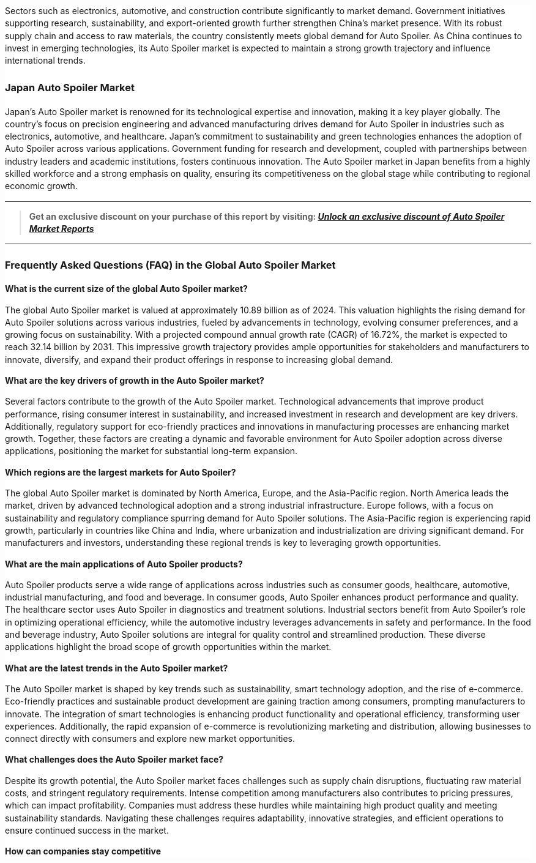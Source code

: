 Sectors such as electronics, automotive, and construction contribute significantly to market demand. Government initiatives supporting research, sustainability, and export-oriented growth further strengthen China&rsquo;s market presence. With its robust supply chain and access to raw materials, the country consistently meets global demand for Auto Spoiler. As China continues to invest in emerging technologies, its Auto Spoiler market is expected to maintain a strong growth trajectory and influence international trends.</p><h3>Japan Auto Spoiler Market</h3><p>Japan&rsquo;s Auto Spoiler market is renowned for its technological expertise and innovation, making it a key player globally. The country&rsquo;s focus on precision engineering and advanced manufacturing drives demand for Auto Spoiler in industries such as electronics, automotive, and healthcare. Japan&rsquo;s commitment to sustainability and green technologies enhances the adoption of Auto Spoiler across various applications. Government funding for research and development, coupled with partnerships between industry leaders and academic institutions, fosters continuous innovation. The Auto Spoiler market in Japan benefits from a highly skilled workforce and a strong emphasis on quality, ensuring its competitiveness on the global stage while contributing to regional economic growth.</p><hr /><blockquote><p><strong>Get an exclusive discount on your purchase of this report by visiting: <em><a href="://marketresearchpulse.com/ask-for-discount/74949?utm_source=Github&amp;utm_medium=029">Unlock an exclusive discount of Auto Spoiler Market Reports</a></em>&nbsp;</strong></p></blockquote><hr /><h3>Frequently Asked Questions (FAQ) in the Global Auto Spoiler Market</h3><p><strong>What is the current size of the global Auto Spoiler market?</strong></p><p>The global Auto Spoiler market is valued at approximately 10.89 billion as of 2024. This valuation highlights the rising demand for Auto Spoiler solutions across various industries, fueled by advancements in technology, evolving consumer preferences, and a growing focus on sustainability. With a projected compound annual growth rate (CAGR) of 16.72%, the market is expected to reach 32.14 billion by 2031. This impressive growth trajectory provides ample opportunities for stakeholders and manufacturers to innovate, diversify, and expand their product offerings in response to increasing global demand.</p><p><strong>What are the key drivers of growth in the Auto Spoiler market?</strong></p><p>Several factors contribute to the growth of the Auto Spoiler market. Technological advancements that improve product performance, rising consumer interest in sustainability, and increased investment in research and development are key drivers. Additionally, regulatory support for eco-friendly practices and innovations in manufacturing processes are enhancing market growth. Together, these factors are creating a dynamic and favorable environment for Auto Spoiler adoption across diverse applications, positioning the market for substantial long-term expansion.</p><p><strong>Which regions are the largest markets for Auto Spoiler?</strong></p><p>The global Auto Spoiler market is dominated by North America, Europe, and the Asia-Pacific region. North America leads the market, driven by advanced technological adoption and a strong industrial infrastructure. Europe follows, with a focus on sustainability and regulatory compliance spurring demand for Auto Spoiler solutions. The Asia-Pacific region is experiencing rapid growth, particularly in countries like China and India, where urbanization and industrialization are driving significant demand. For manufacturers and investors, understanding these regional trends is key to leveraging growth opportunities.</p><p><strong>What are the main applications of Auto Spoiler products?</strong></p><p>Auto Spoiler products serve a wide range of applications across industries such as consumer goods, healthcare, automotive, industrial manufacturing, and food and beverage. In consumer goods, Auto Spoiler enhances product performance and quality. The healthcare sector uses Auto Spoiler in diagnostics and treatment solutions. Industrial sectors benefit from Auto Spoiler&rsquo;s role in optimizing operational efficiency, while the automotive industry leverages advancements in safety and performance. In the food and beverage industry, Auto Spoiler solutions are integral for quality control and streamlined production. These diverse applications highlight the broad scope of growth opportunities within the market.</p><p><strong>What are the latest trends in the Auto Spoiler market?</strong></p><p>The Auto Spoiler market is shaped by key trends such as sustainability, smart technology adoption, and the rise of e-commerce. Eco-friendly practices and sustainable product development are gaining traction among consumers, prompting manufacturers to innovate. The integration of smart technologies is enhancing product functionality and operational efficiency, transforming user experiences. Additionally, the rapid expansion of e-commerce is revolutionizing marketing and distribution, allowing businesses to connect directly with consumers and explore new market opportunities.</p><p><strong>What challenges does the Auto Spoiler market face?</strong></p><p>Despite its growth potential, the Auto Spoiler market faces challenges such as supply chain disruptions, fluctuating raw material costs, and stringent regulatory requirements. Intense competition among manufacturers also contributes to pricing pressures, which can impact profitability. Companies must address these hurdles while maintaining high product quality and meeting sustainability standards. Navigating these challenges requires adaptability, innovative strategies, and efficient operations to ensure continued success in the market.</p><p><strong>How can companies stay competitive